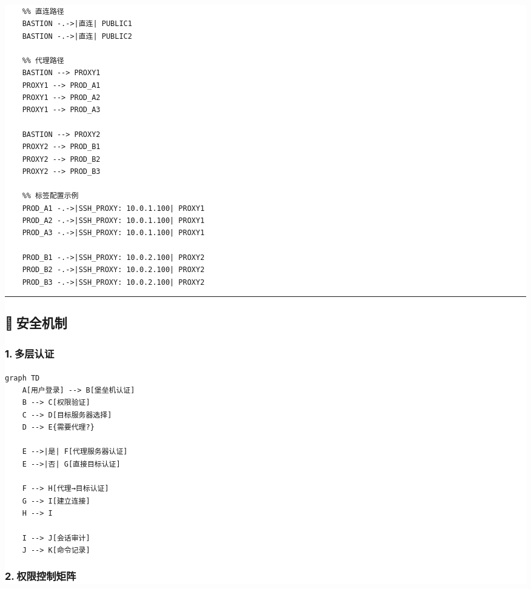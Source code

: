 ```mermaid
    %% 直连路径
    BASTION -.->|直连| PUBLIC1
    BASTION -.->|直连| PUBLIC2
    
    %% 代理路径
    BASTION --> PROXY1
    PROXY1 --> PROD_A1
    PROXY1 --> PROD_A2
    PROXY1 --> PROD_A3
    
    BASTION --> PROXY2
    PROXY2 --> PROD_B1
    PROXY2 --> PROD_B2
    PROXY2 --> PROD_B3
    
    %% 标签配置示例
    PROD_A1 -.->|SSH_PROXY: 10.0.1.100| PROXY1
    PROD_A2 -.->|SSH_PROXY: 10.0.1.100| PROXY1
    PROD_A3 -.->|SSH_PROXY: 10.0.1.100| PROXY1
    
    PROD_B1 -.->|SSH_PROXY: 10.0.2.100| PROXY2
    PROD_B2 -.->|SSH_PROXY: 10.0.2.100| PROXY2
    PROD_B3 -.->|SSH_PROXY: 10.0.2.100| PROXY2
```

---

## 🔐 安全机制

### 1. 多层认证

```mermaid
graph TD
    A[用户登录] --> B[堡垒机认证]
    B --> C[权限验证]
    C --> D[目标服务器选择]
    D --> E{需要代理?}
    
    E -->|是| F[代理服务器认证]
    E -->|否| G[直接目标认证]
    
    F --> H[代理→目标认证]
    G --> I[建立连接]
    H --> I
    
    I --> J[会话审计]
    J --> K[命令记录]
```

### 2. 权限控制矩阵
